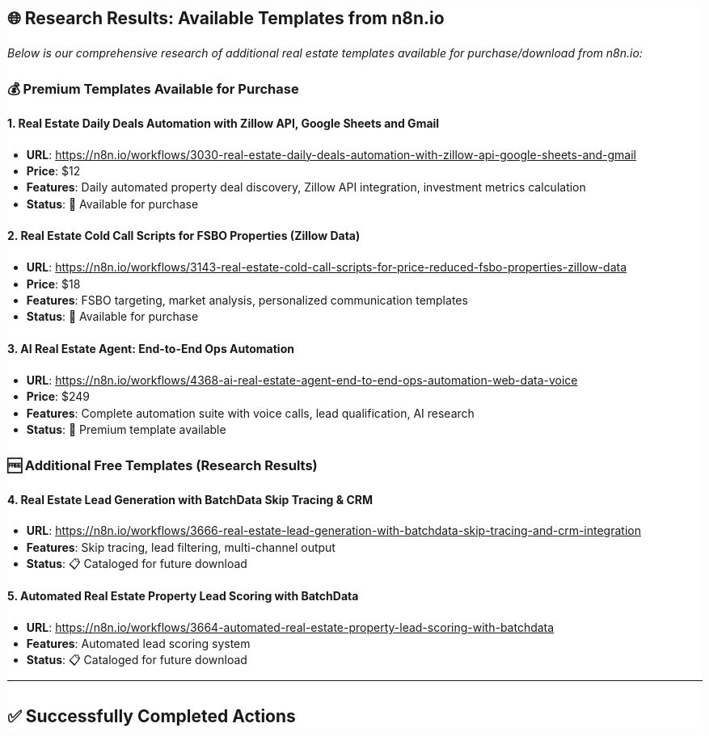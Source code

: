 
## 🌐 **Research Results: Available Templates from n8n.io**

*Below is our comprehensive research of additional real estate templates available for purchase/download from n8n.io:*

### **💰 Premium Templates Available for Purchase**

#### 1. **Real Estate Daily Deals Automation with Zillow API, Google Sheets and Gmail**
- **URL**: https://n8n.io/workflows/3030-real-estate-daily-deals-automation-with-zillow-api-google-sheets-and-gmail
- **Price**: $12
- **Features**: Daily automated property deal discovery, Zillow API integration, investment metrics calculation
- **Status**: 🛒 Available for purchase

#### 2. **Real Estate Cold Call Scripts for FSBO Properties (Zillow Data)**
- **URL**: https://n8n.io/workflows/3143-real-estate-cold-call-scripts-for-price-reduced-fsbo-properties-zillow-data
- **Price**: $18
- **Features**: FSBO targeting, market analysis, personalized communication templates
- **Status**: 🛒 Available for purchase

#### 3. **AI Real Estate Agent: End-to-End Ops Automation**
- **URL**: https://n8n.io/workflows/4368-ai-real-estate-agent-end-to-end-ops-automation-web-data-voice
- **Price**: $249
- **Features**: Complete automation suite with voice calls, lead qualification, AI research
- **Status**: 🛒 Premium template available

### **🆓 Additional Free Templates (Research Results)**

#### 4. **Real Estate Lead Generation with BatchData Skip Tracing & CRM**
- **URL**: https://n8n.io/workflows/3666-real-estate-lead-generation-with-batchdata-skip-tracing-and-crm-integration
- **Features**: Skip tracing, lead filtering, multi-channel output
- **Status**: 📋 Cataloged for future download

#### 5. **Automated Real Estate Property Lead Scoring with BatchData**
- **URL**: https://n8n.io/workflows/3664-automated-real-estate-property-lead-scoring-with-batchdata
- **Features**: Automated lead scoring system
- **Status**: 📋 Cataloged for future download

---

## ✅ **Successfully Completed Actions**
